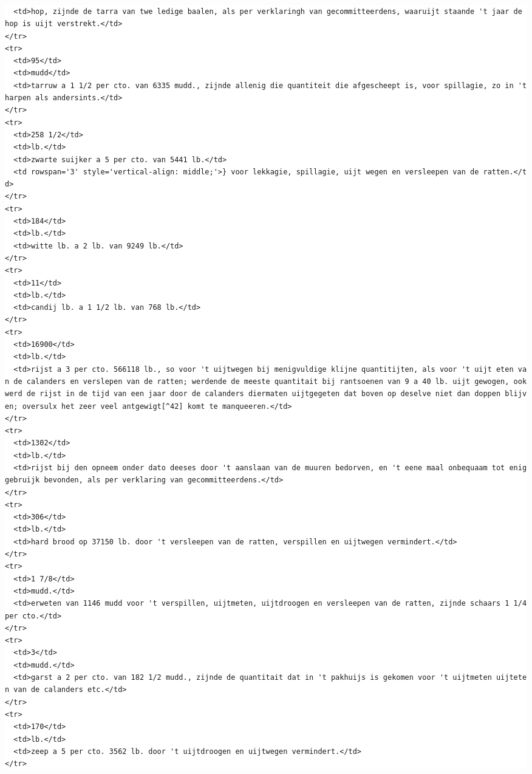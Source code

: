       <td>hop, zijnde de tarra van twe ledige baalen, als per verklaringh van gecommitteerdens, waaruijt staande 't jaar de hop is uijt verstrekt.</td>
    </tr>
    <tr>
      <td>95</td>
      <td>mudd</td>
      <td>tarruw a 1 1/2 per cto. van 6335 mudd., zijnde allenig die quantiteit die afgescheept is, voor spillagie, zo in 't harpen als andersints.</td>
    </tr>
    <tr>
      <td>258 1/2</td>
      <td>lb.</td>
      <td>zwarte suijker a 5 per cto. van 5441 lb.</td>
      <td rowspan='3' style='vertical-align: middle;'>} voor lekkagie, spillagie, uijt wegen en versleepen van de ratten.</td>
    </tr>
    <tr>
      <td>184</td>
      <td>lb.</td>
      <td>witte lb. a 2 lb. van 9249 lb.</td>
    </tr>
    <tr>
      <td>11</td>
      <td>lb.</td>
      <td>candij lb. a 1 1/2 lb. van 768 lb.</td>
    </tr>
    <tr>
      <td>16900</td>
      <td>lb.</td>
      <td>rijst a 3 per cto. 566118 lb., so voor 't uijtwegen bij menigvuldige klijne quantitijten, als voor 't uijt eten van de calanders en verslepen van de ratten; werdende de meeste quantitait bij rantsoenen van 9 a 40 lb. uijt gewogen, ook werd de rijst in de tijd van een jaar door de calanders diermaten uijtgegeten dat boven op deselve niet dan doppen blijven; oversulx het zeer veel antgewigt[^42] komt te manqueeren.</td>
    </tr>
    <tr>
      <td>1302</td>
      <td>lb.</td>
      <td>rijst bij den opneem onder dato deeses door 't aanslaan van de muuren bedorven, en 't eene maal onbequaam tot enig gebruijk bevonden, als per verklaring van gecommitteerdens.</td>
    </tr>
    <tr>
      <td>306</td>
      <td>lb.</td>
      <td>hard brood op 37150 lb. door 't versleepen van de ratten, verspillen en uijtwegen vermindert.</td>
    </tr>
    <tr>
      <td>1 7/8</td>
      <td>mudd.</td>
      <td>erweten van 1146 mudd voor 't verspillen, uijtmeten, uijtdroogen en versleepen van de ratten, zijnde schaars 1 1/4 per cto.</td>
    </tr>
    <tr>
      <td>3</td>
      <td>mudd.</td>
      <td>garst a 2 per cto. van 182 1/2 mudd., zijnde de quantitait dat in 't pakhuijs is gekomen voor 't uijtmeten uijteten van de calanders etc.</td>
    </tr>
    <tr>
      <td>170</td>
      <td>lb.</td>
      <td>zeep a 5 per cto. 3562 lb. door 't uijtdroogen en uijtwegen vermindert.</td>
    </tr>